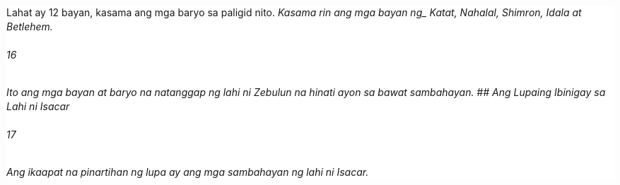 






Lahat ay 12 bayan, kasama ang mga baryo sa paligid nito. <i class="trans-change">Kasama rin ang mga bayan ng_ Katat, Nahalal, Shimron, Idala at Betlehem. 





















###### 16 










Ito ang mga bayan at baryo na natanggap ng lahi ni Zebulun na hinati ayon sa bawat sambahayan. ## Ang Lupaing Ibinigay sa Lahi ni Isacar 





















###### 17 










Ang ikaapat na pinartihan ng lupa ay ang mga sambahayan ng lahi ni Isacar. 









